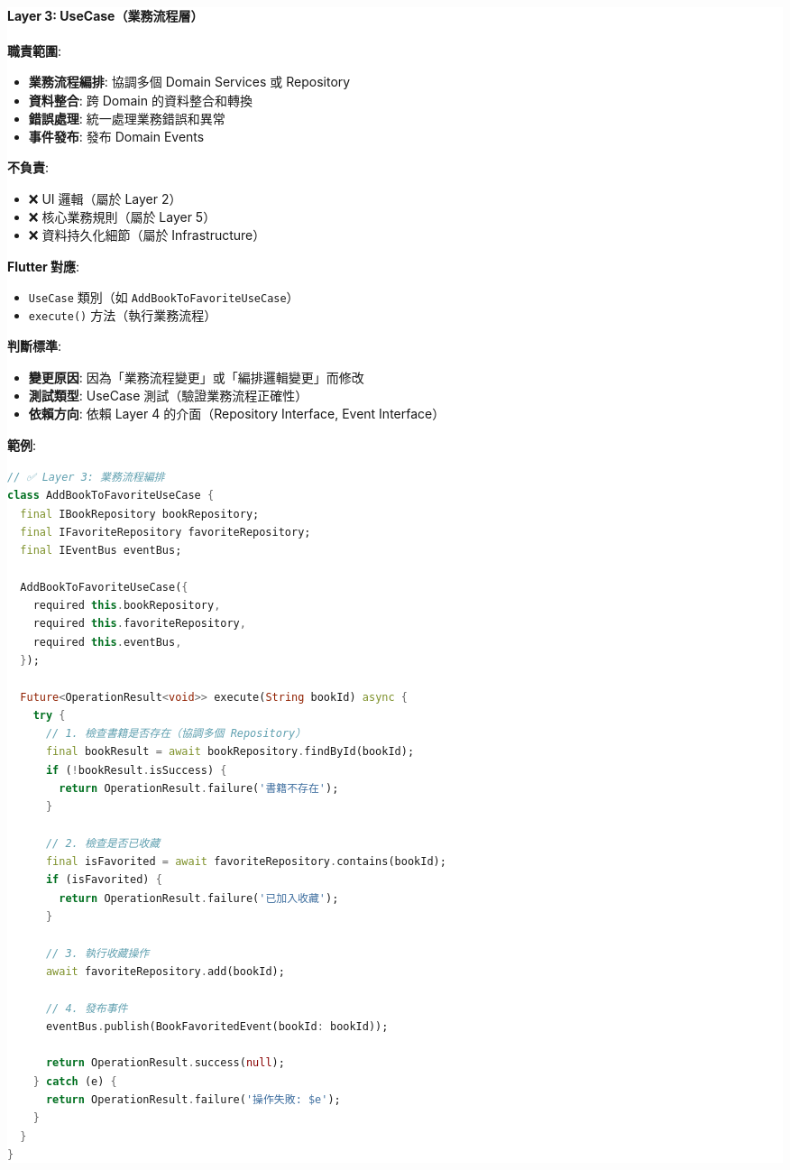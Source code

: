 
#### Layer 3: UseCase（業務流程層）

**職責範圍**:

- **業務流程編排**: 協調多個 Domain Services 或 Repository
- **資料整合**: 跨 Domain 的資料整合和轉換
- **錯誤處理**: 統一處理業務錯誤和異常
- **事件發布**: 發布 Domain Events

**不負責**:

- ❌ UI 邏輯（屬於 Layer 2）
- ❌ 核心業務規則（屬於 Layer 5）
- ❌ 資料持久化細節（屬於 Infrastructure）

**Flutter 對應**:

- `UseCase` 類別（如 `AddBookToFavoriteUseCase`）
- `execute()` 方法（執行業務流程）

**判斷標準**:

- **變更原因**: 因為「業務流程變更」或「編排邏輯變更」而修改
- **測試類型**: UseCase 測試（驗證業務流程正確性）
- **依賴方向**: 依賴 Layer 4 的介面（Repository Interface, Event Interface）

**範例**:

```dart
// ✅ Layer 3: 業務流程編排
class AddBookToFavoriteUseCase {
  final IBookRepository bookRepository;
  final IFavoriteRepository favoriteRepository;
  final IEventBus eventBus;

  AddBookToFavoriteUseCase({
    required this.bookRepository,
    required this.favoriteRepository,
    required this.eventBus,
  });

  Future<OperationResult<void>> execute(String bookId) async {
    try {
      // 1. 檢查書籍是否存在（協調多個 Repository）
      final bookResult = await bookRepository.findById(bookId);
      if (!bookResult.isSuccess) {
        return OperationResult.failure('書籍不存在');
      }

      // 2. 檢查是否已收藏
      final isFavorited = await favoriteRepository.contains(bookId);
      if (isFavorited) {
        return OperationResult.failure('已加入收藏');
      }

      // 3. 執行收藏操作
      await favoriteRepository.add(bookId);

      // 4. 發布事件
      eventBus.publish(BookFavoritedEvent(bookId: bookId));

      return OperationResult.success(null);
    } catch (e) {
      return OperationResult.failure('操作失敗: $e');
    }
  }
}
```